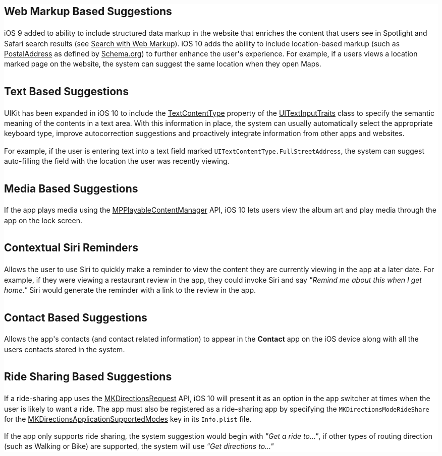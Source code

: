 ## Web Markup Based Suggestions

iOS 9 added to ability to include structured data markup in the website that enriches the content that users see in Spotlight and Safari search results (see [Search with Web Markup](~/ios/platform/search/web-markup.md)). iOS 10 adds the ability to include location-based markup (such as [PostalAddress](https://schema.org/PostalAddress) as defined by [Schema.org](https://schema.org/)) to further enhance the user's experience. For example, if a users views a location marked page on the website, the system can suggest the same location when they open Maps.

## Text Based Suggestions

UIKit has been expanded in iOS 10 to include the [TextContentType](https://developer.apple.com/reference/uikit/uitextinputtraits/1649656-textcontenttype) property of the [UITextInputTraits](https://developer.apple.com/reference/uikit/uitextinputtraits) class to specify the semantic meaning of the contents in a text area. With this information in place, the system can usually automatically select the appropriate keyboard type, improve autocorrection suggestions and proactively integrate information from other apps and websites.

For example, if the user is entering text into a text field marked `UITextContentType.FullStreetAddress`, the system can suggest auto-filling the field with the location the user was recently viewing.

## Media Based Suggestions

If the app plays media using the [MPPlayableContentManager](xref:MediaPlayer.MPPlayableContentManager) API, iOS 10 lets users view the album art and play media through the app on the lock screen.

## Contextual Siri Reminders

Allows the user to use Siri to quickly make a reminder to view the content they are currently viewing in the app at a later date. For example, if they were viewing a restaurant review in the app, they could invoke Siri and say *"Remind me about this when I get home."* Siri would generate the reminder with a link to the review in the app.

## Contact Based Suggestions

Allows the app's contacts (and contact related information) to appear in the **Contact** app on the iOS device along with all the users contacts stored in the system.

## Ride Sharing Based Suggestions

If a ride-sharing app uses the [MKDirectionsRequest](xref:MapKit.MKDirectionsRequest) API, iOS 10 will present it as an option in the app switcher at times when the user is likely to want a ride. The app must also be registered as a ride-sharing app by specifying the `MKDirectionsModeRideShare` for the [MKDirectionsApplicationSupportedModes](https://developer.apple.com/library/content/documentation/General/Reference/InfoPlistKeyReference/Articles/iPhoneOSKeys.html) key in its `Info.plist` file.

If the app only supports ride sharing, the system suggestion would begin with *"Get a ride to..."*, if other types of routing direction (such as Walking or Bike) are supported, the system will use *"Get directions to..."*

